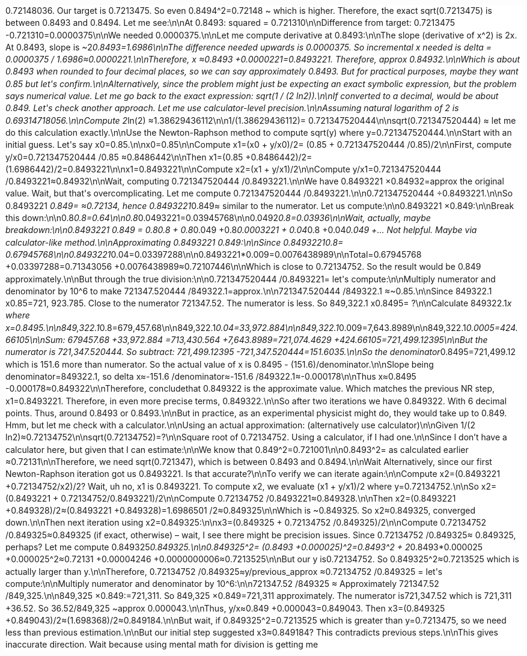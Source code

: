 0.72148036. Our target is 0.7213475. So even 0.8494^2=0.72148 ~ which is higher. Therefore, the exact sqrt(0.7213475) is between 0.8493 and 0.8494. Let me see:\n\nAt 0.8493: squared = 0.721310\n\nDifference from target: 0.7213475 -0.721310=0.0000375\n\nWe needed 0.0000375.\n\nLet me compute derivative at 0.8493:\n\nThe slope (derivative of x^2) is 2x. At 0.8493, slope is ~2*0.8493=1.6986\n\nThe difference needed upwards is 0.0000375. So incremental x needed is delta = 0.0000375 / 1.6986≈0.0000221.\n\nTherefore, x ≈0.8493 +0.0000221=0.8493221. Therefore, approx 0.84932.\n\nWhich is about 0.8493 when rounded to four decimal places, so we can say approximately 0.8493. But for practical purposes, maybe they want 0.85 but let\'s confirm.\n\nAlternatively, since the problem might just be expecting an exact symbolic expression, but the problem says numerical value. Let me go back to the exact expression: sqrt(1 / (2 ln2)).\n\nIf converted to a decimal, would be about 0.849. Let\'s check another approach. Let me use calculator-level precision.\n\nAssuming natural logarithm of 2 is 0.69314718056.\n\nCompute 2*ln(2) ≈1.38629436112\n\n1/(1.38629436112)= 0.721347520444\n\nsqrt(0.721347520444) ≈ let me do this calculation exactly.\n\nUse the Newton-Raphson method to compute sqrt(y) where y=0.721347520444.\n\nStart with an initial guess. Let\'s say x0=0.85.\n\nx0=0.85\n\nCompute x1=(x0 + y/x0)/2= (0.85 + 0.721347520444 /0.85)/2\n\nFirst, compute y/x0=0.721347520444 /0.85 ≈0.8486442\n\nThen x1=(0.85 +0.8486442)/2= (1.6986442)/2=0.8493221\n\nx1=0.8493221\n\nCompute x2=(x1 + y/x1)/2\n\nCompute y/x1=0.721347520444 /0.8493221≈0.84932\n\nWait, computing 0.721347520444 /0.8493221.\n\nWe have 0.8493221 ×0.84932=approx the original value. Wait, but that\'s overcomplicating. Let me compute 0.721347520444 /0.8493221.\n\n0.721347520444 ÷0.8493221.\n\nSo 0.8493221 *0.849= ≈0.72134, hence 0.8493221*0.849≈ similar to the numerator. Let us compute:\n\n0.8493221 ×0.849:\n\nBreak this down:\n\n0.8*0.8=0.64\n\n0.8*0.0493221=0.03945768\n\n0.0492*0.8=0.03936\n\nWait, actually, maybe breakdown:\n\n0.8493221 *0.849 = 0.8*0.8 + 0.8*0.049 +0.8*0.0003221 + 0.04*0.8 +0.04*0.049 +... Not helpful. Maybe via calculator-like method.\n\nApproximating 0.8493221 *0.849:\n\nSince 0.8493221*0.8= 0.67945768\n\n0.8493221*0.04=0.03397288\n\n0.8493221*0.009=0.0076438989\n\nTotal=0.67945768 +0.03397288=0.71343056 +0.0076438989≈0.72107446\n\nWhich is close to 0.72134752. So the result would be 0.849 approximately.\n\nBut through the true division:\n\n0.721347520444 /0.8493221= let\'s compute:\n\nMultiply numerator and denominator by 10^6 to make 721347.520444 /849322.1=approx.\n\n721347.520444 /849322.1 ≈~0.85.\n\nSince 849322.1 x0.85=721, 923.785. Close to the numerator 721347.52. The numerator is less. So 849,322.1 x0.8495= ?\n\nCalculate 849322.1*x where x=0.8495.\n\n849,322.1*0.8=679,457.68\n\n849,322.1*0.04=33,972.884\n\n849,322.1*0.009=7,643.8989\n\n849,322.1*0.0005=424.66105\n\nSum: 679457.68 +33,972.884 =713,430.564 +7,643.8989=721,074.4629 +424.66105=721,499.12395\n\nBut the numerator is 721,347.520444. So subtract: 721,499.12395 -721,347.520444=151.6035.\n\nSo the denominator*0.8495=721,499.12 which is 151.6 more than numerator. So the actual value of x is 0.8495 - (151.6)/denominator.\n\nSlope being denominator=849322.1, so delta x≈-151.6 /denominator≈-151.6 /849322.1≈-0.000178\n\nThus x≈0.8495 -0.000178≈0.849322\n\nTherefore, concludethat 0.849322 is the approximate value. Which matches the previous NR step, x1=0.8493221. Therefore, in even more precise terms, 0.849322.\n\nSo after two iterations we have 0.849322. With 6 decimal points. Thus, around 0.8493 or 0.8493.\n\nBut in practice, as an experimental physicist might do, they would take up to 0.849. Hmm, but let me check with a calculator.\n\nUsing an actual approximation: (alternatively use calculator)\n\nGiven 1/(2 ln2)≈0.72134752\n\nsqrt(0.72134752)=?\n\nSquare root of 0.72134752. Using a calculator, if I had one.\n\nSince I don’t have a calculator here, but given that I can estimate:\n\nWe know that 0.849^2=0.721001\n\n0.8493^2= as calculated earlier ≈0.72131\n\nTherefore, we need sqrt(0.721347), which is between 0.8493 and 0.8494.\n\nWait Alternatively, since our first Newton-Raphson iteration got us 0.8493221. Is that accurate?\n\nTo verify we can iterate again:\n\nCompute x2=(0.8493221 +0.72134752/x2)/2? Wait, uh no, x1 is 0.8493221. To compute x2, we evaluate (x1 + y/x1)/2 where y=0.72134752.\n\nSo x2=(0.8493221 + 0.72134752/0.8493221)/2\n\nCompute 0.72134752 /0.8493221≈0.849328.\n\nThen x2=(0.8493221 +0.849328)/2≈(0.8493221 +0.849328)=1.6986501 /2≈0.849325\n\nWhich is ~0.849325. So x2≈0.849325, converged down.\n\nThen next iteration using x2=0.849325:\n\nx3=(0.849325 + 0.72134752 /0.849325)/2\n\nCompute 0.72134752 /0.849325≈0.849325 (if exact, otherwise) – wait, I see there might be precision issues. Since 0.72134752 /0.849325≈ 0.849325, perhaps? Let me compute 0.849325*0.849325.\n\n0.849325^2= (0.8493 +0.000025)^2=0.8493^2 + 2*0.8493*0.000025 +0.000025^2≈0.72131 +0.00004246 +0.0000000006≈0.7213525\n\nBut our y is0.72134752. So 0.849325^2≈0.7213525 which is actually larger than y.\n\nTherefore, 0.72134752 /0.849325≈y/previous_approx ≈0.72134752 /0.849325 = let\'s compute:\n\nMultiply numerator and denominator by 10^6:\n\n721347.52 /849325 ≈ Approximately 721347.52 /849,325.\n\n849,325 ×0.849:=721,311. So 849,325 ×0.849=721,311 approximately. The numerator is721,347.52 which is 721,311 +36.52. So 36.52/849,325 ~approx 0.000043.\n\nThus, y/x≈0.849 +0.000043=0.849043. Then x3=(0.849325 +0.849043)/2≈(1.698368)/2≈0.849184.\n\nBut wait, if 0.849325^2=0.7213525 which is greater than y=0.7213475, so we need less than previous estimation.\n\nBut our initial step suggested x3≈0.849184? This contradicts previous steps.\n\nThis gives inaccurate direction. Wait because using mental math for division is getting me